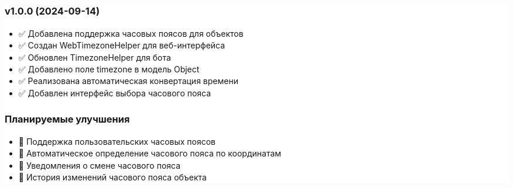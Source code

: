 ### v1.0.0 (2024-09-14)
- ✅ Добавлена поддержка часовых поясов для объектов
- ✅ Создан WebTimezoneHelper для веб-интерфейса
- ✅ Обновлен TimezoneHelper для бота
- ✅ Добавлено поле timezone в модель Object
- ✅ Реализована автоматическая конвертация времени
- ✅ Добавлен интерфейс выбора часового пояса

### Планируемые улучшения
- 🔄 Поддержка пользовательских часовых поясов
- 🔄 Автоматическое определение часового пояса по координатам
- 🔄 Уведомления о смене часового пояса
- 🔄 История изменений часового пояса объекта
